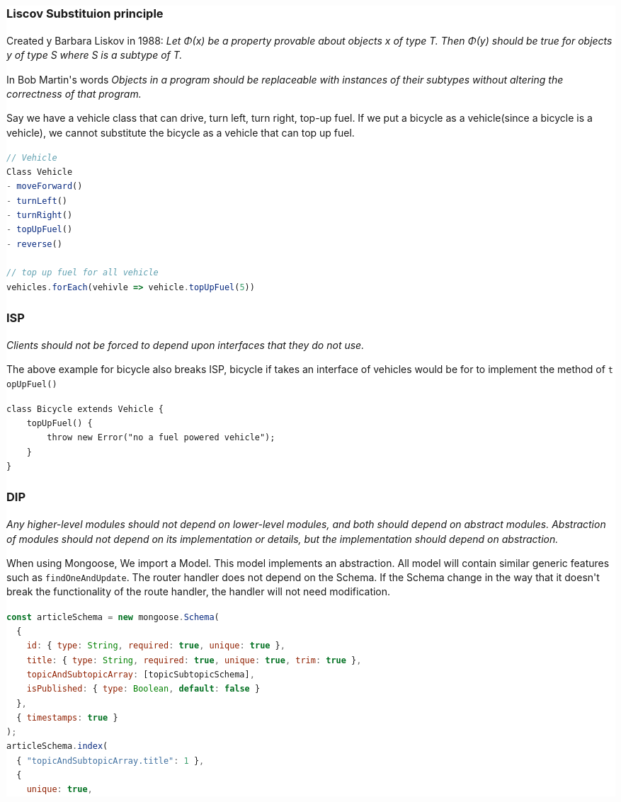 ### Liscov Substituion principle

Created y Barbara Liskov in 1988:
_Let Φ(x) be a property provable about objects x of type T. Then Φ(y) should be true for objects y of type S where S is a subtype of T._

In Bob Martin's words
_Objects in a program should be replaceable with instances of their subtypes without altering the correctness of that program._

Say we have a vehicle class that can drive, turn left, turn right, top-up fuel.
If we put a bicycle as a vehicle(since a bicycle is a vehicle), we cannot substitute the bicycle as a vehicle that can top up fuel.

```javascript
// Vehicle
Class Vehicle
- moveForward()
- turnLeft()
- turnRight()
- topUpFuel()
- reverse()

// top up fuel for all vehicle
vehicles.forEach(vehivle => vehicle.topUpFuel(5))
```

### ISP

_Clients should not be forced to depend upon interfaces that they do not use._

The above example for bicycle also breaks ISP, bicycle if takes an interface of vehicles would be for to implement the method of `topUpFuel()`

```
class Bicycle extends Vehicle {
    topUpFuel() {
        throw new Error("no a fuel powered vehicle");
    }
}
```

### DIP

_Any higher-level modules should not depend on lower-level modules, and both should depend on abstract modules._
_Abstraction of modules should not depend on its implementation or details, but the implementation should depend on abstraction._

When using Mongoose, We import a Model. This model implements an abstraction. All model will contain similar generic features such as `findOneAndUpdate`. The router handler does not depend on the Schema. If the Schema change in the way that it doesn't break the functionality of the route handler, the handler will not need modification.

```javascript
const articleSchema = new mongoose.Schema(
  {
    id: { type: String, required: true, unique: true },
    title: { type: String, required: true, unique: true, trim: true },
    topicAndSubtopicArray: [topicSubtopicSchema],
    isPublished: { type: Boolean, default: false }
  },
  { timestamps: true }
);
articleSchema.index(
  { "topicAndSubtopicArray.title": 1 },
  {
    unique: true,
```